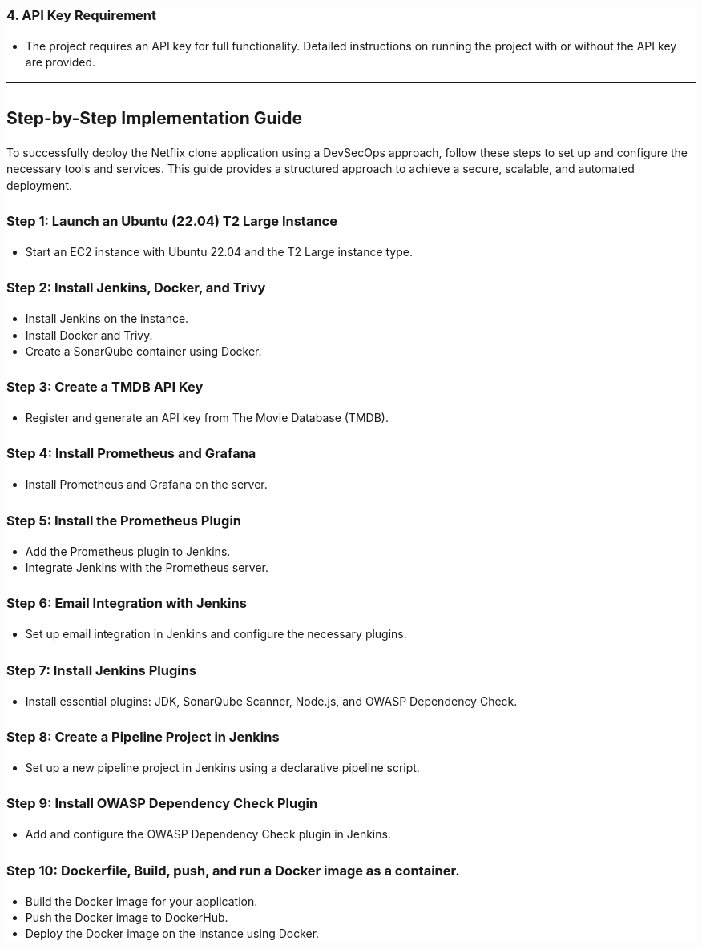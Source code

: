 ### 4. API Key Requirement
   - The project requires an API key for full functionality. Detailed instructions on running the project with or without the API key are provided.

---

## Step-by-Step Implementation Guide
To successfully deploy the Netflix clone application using a DevSecOps approach, follow these steps to set up and configure the necessary tools and services. This guide provides a structured approach to achieve a secure, scalable, and automated deployment.


### Step 1: Launch an Ubuntu (22.04) T2 Large Instance
   - Start an EC2 instance with Ubuntu 22.04 and the T2 Large instance type.

### Step 2: Install Jenkins, Docker, and Trivy
   - Install Jenkins on the instance.
   - Install Docker and Trivy.
   - Create a SonarQube container using Docker.

### Step 3: Create a TMDB API Key
   - Register and generate an API key from The Movie Database (TMDB).

### Step 4: Install Prometheus and Grafana
   - Install Prometheus and Grafana on the server.

### Step 5: Install the Prometheus Plugin
   - Add the Prometheus plugin to Jenkins.
   - Integrate Jenkins with the Prometheus server.

### Step 6: Email Integration with Jenkins
   - Set up email integration in Jenkins and configure the necessary plugins.

### Step 7: Install Jenkins Plugins
   - Install essential plugins: JDK, SonarQube Scanner, Node.js, and OWASP Dependency Check.

### Step 8: Create a Pipeline Project in Jenkins
   - Set up a new pipeline project in Jenkins using a declarative pipeline script.

### Step 9: Install OWASP Dependency Check Plugin
   - Add and configure the OWASP Dependency Check plugin in Jenkins.

### Step 10: Dockerfile, Build, push, and run a Docker image as a container.
   - Build the Docker image for your application.
   - Push the Docker image to DockerHub.
   - Deploy the Docker image on the instance using Docker.
